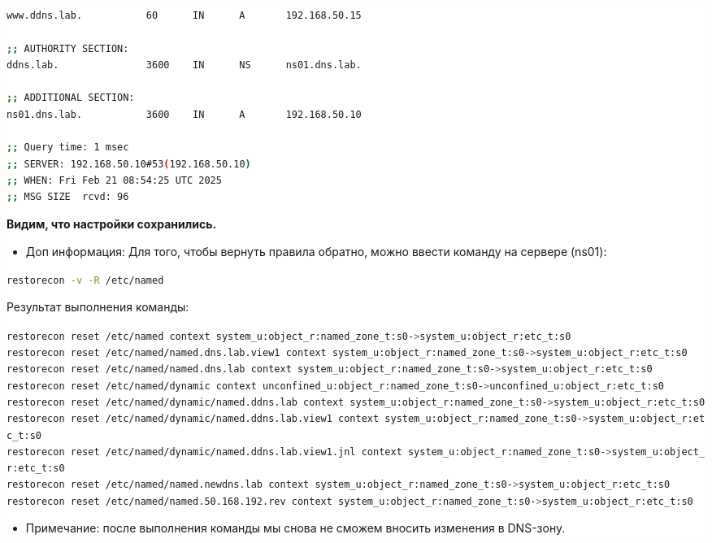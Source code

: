 ```bash
www.ddns.lab.           60      IN      A       192.168.50.15

;; AUTHORITY SECTION:
ddns.lab.               3600    IN      NS      ns01.dns.lab.

;; ADDITIONAL SECTION:
ns01.dns.lab.           3600    IN      A       192.168.50.10

;; Query time: 1 msec
;; SERVER: 192.168.50.10#53(192.168.50.10)
;; WHEN: Fri Feb 21 08:54:25 UTC 2025
;; MSG SIZE  rcvd: 96
```


**Видим, что настройки сохранились.**   

  - Доп информация:
Для того, чтобы вернуть правила обратно, можно ввести команду на сервере (ns01):
```bash
restorecon -v -R /etc/named
```

Результат выполнения команды:  
```bash
restorecon reset /etc/named context system_u:object_r:named_zone_t:s0->system_u:object_r:etc_t:s0
restorecon reset /etc/named/named.dns.lab.view1 context system_u:object_r:named_zone_t:s0->system_u:object_r:etc_t:s0
restorecon reset /etc/named/named.dns.lab context system_u:object_r:named_zone_t:s0->system_u:object_r:etc_t:s0
restorecon reset /etc/named/dynamic context unconfined_u:object_r:named_zone_t:s0->unconfined_u:object_r:etc_t:s0
restorecon reset /etc/named/dynamic/named.ddns.lab context system_u:object_r:named_zone_t:s0->system_u:object_r:etc_t:s0
restorecon reset /etc/named/dynamic/named.ddns.lab.view1 context system_u:object_r:named_zone_t:s0->system_u:object_r:etc_t:s0
restorecon reset /etc/named/dynamic/named.ddns.lab.view1.jnl context system_u:object_r:named_zone_t:s0->system_u:object_r:etc_t:s0
restorecon reset /etc/named/named.newdns.lab context system_u:object_r:named_zone_t:s0->system_u:object_r:etc_t:s0
restorecon reset /etc/named/named.50.168.192.rev context system_u:object_r:named_zone_t:s0->system_u:object_r:etc_t:s0
```

  - Примечание: после выполнения команды мы снова не сможем вносить изменения в DNS-зону.